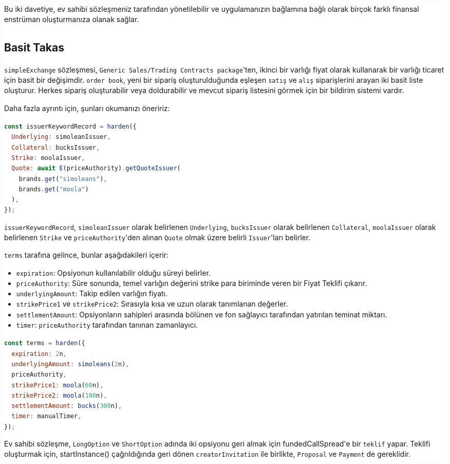 Bu iki davetiye, ev sahibi sözleşmeniz tarafından yönetilebilir ve uygulamanızın bağlamına bağlı olarak birçok farklı finansal enstrüman oluşturmanıza olanak sağlar.

## Basit Takas

`simpleExchange` sözleşmesi, `Generic Sales/Trading Contracts package`'ten, ikinci bir varlığı fiyat olarak kullanarak bir varlığı ticaret için basit bir değişimdir.
`order book`, yeni bir sipariş oluşturulduğunda eşleşen `satış` ve `alış` siparişlerini arayan iki basit liste oluşturur. Herkes sipariş oluşturabilir veya doldurabilir ve mevcut sipariş listesini görmek için bir bildirim sistemi vardır.

Daha fazla ayrıntı için, şunları okumanızı öneririz:

```js
const issuerKeywordRecord = harden({
  Underlying: simoleanIssuer,
  Collateral: bucksIssuer,
  Strike: moolaIssuer,
  Quote: await E(priceAuthority).getQuoteIssuer(
    brands.get("simoleans"),
    brands.get("moola")
  ),
});
```

`issuerKeywordRecord`, `simoleanIssuer` olarak belirlenen `Underlying`, `bucksIssuer` olarak belirlenen `Collateral`, `moolaIssuer` olarak belirlenen `Strike` ve `priceAuthority`'den alınan `Quote` olmak üzere belirli `Issuer`'ları belirler.

`terms` tarafına gelince, bunlar aşağıdakileri içerir:

- `expiration`: Opsiyonun kullanılabilir olduğu süreyi belirler.
- `priceAuthority`: Süre sonunda, temel varlığın değerini strike para biriminde veren bir Fiyat Teklifi çıkarır.
- `underlyingAmount`: Takip edilen varlığın fiyatı.
- `strikePrice1` ve `strikePrice2`: Sırasıyla kısa ve uzun olarak tanımlanan değerler.
- `settlementAmount`: Opsiyonların sahipleri arasında bölünen ve fon sağlayıcı tarafından yatırılan teminat miktarı.
- `timer`: `priceAuthority` tarafından tanınan zamanlayıcı.

```js
const terms = harden({
  expiration: 2n,
  underlyingAmount: simoleans(2n),
  priceAuthority,
  strikePrice1: moola(60n),
  strikePrice2: moola(100n),
  settlementAmount: bucks(300n),
  timer: manualTimer,
});
```

Ev sahibi sözleşme, `LongOption` ve `ShortOption` adında iki opsiyonu geri almak için fundedCallSpread'e bir `teklif` yapar.
Teklifi oluşturmak için, startInstance() çağrıldığında geri dönen `creatorInvitation` ile birlikte, `Proposal` ve `Payment` de gereklidir.
